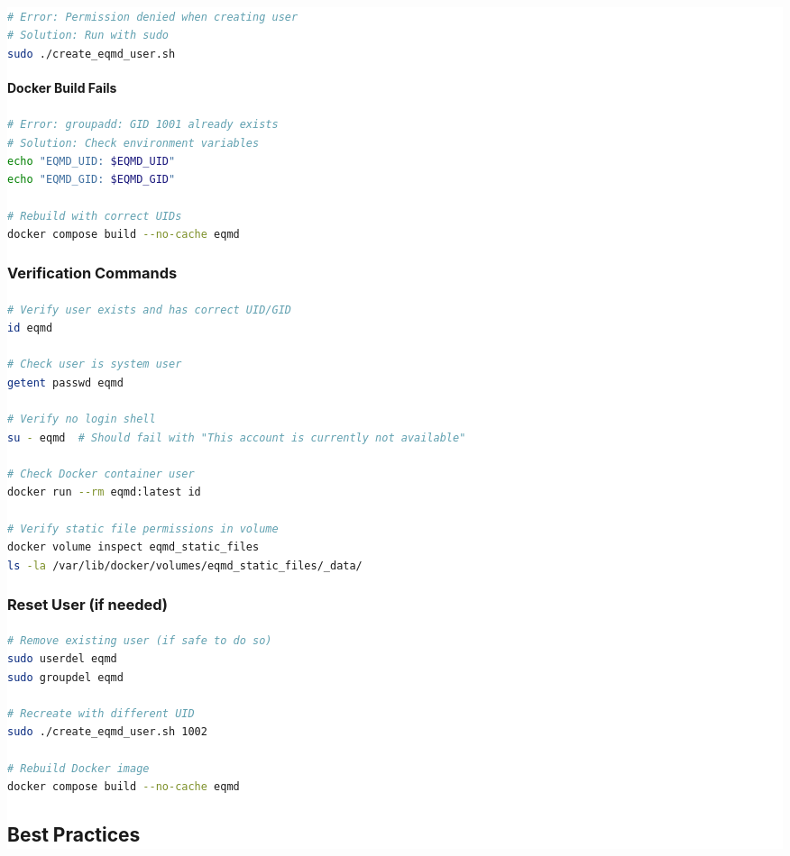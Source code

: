 ```bash
# Error: Permission denied when creating user
# Solution: Run with sudo
sudo ./create_eqmd_user.sh
```

#### Docker Build Fails

```bash
# Error: groupadd: GID 1001 already exists
# Solution: Check environment variables
echo "EQMD_UID: $EQMD_UID"
echo "EQMD_GID: $EQMD_GID"

# Rebuild with correct UIDs
docker compose build --no-cache eqmd
```

### Verification Commands

```bash
# Verify user exists and has correct UID/GID
id eqmd

# Check user is system user
getent passwd eqmd

# Verify no login shell
su - eqmd  # Should fail with "This account is currently not available"

# Check Docker container user
docker run --rm eqmd:latest id

# Verify static file permissions in volume
docker volume inspect eqmd_static_files
ls -la /var/lib/docker/volumes/eqmd_static_files/_data/
```

### Reset User (if needed)

```bash
# Remove existing user (if safe to do so)
sudo userdel eqmd
sudo groupdel eqmd

# Recreate with different UID
sudo ./create_eqmd_user.sh 1002

# Rebuild Docker image
docker compose build --no-cache eqmd
```

## Best Practices
